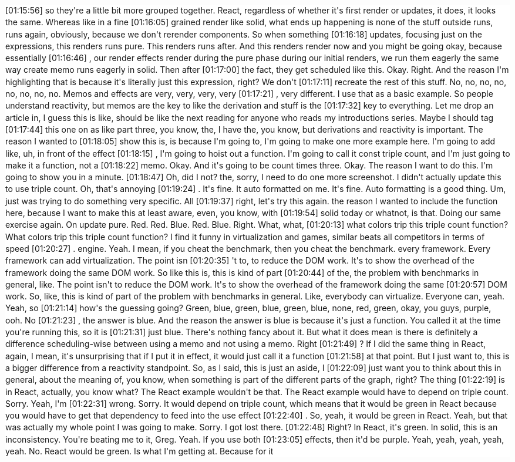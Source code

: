 [01:15:56]  so they're a little bit more grouped together. React, regardless of whether it's first render or updates, it does, it looks the same. Whereas like in a fine
[01:16:05]  grained render like solid, what ends up happening is none of the stuff outside runs, runs again, obviously, because we don't rerender components. So when something
[01:16:18]  updates, focusing just on the expressions, this renders runs pure. This renders runs after. And this renders render now and you might be going okay, because essentially
[01:16:46] , our render effects render during the pure phase during our initial renders, we run them eagerly the same way create memo runs eagerly in solid. Then after
[01:17:00]  the fact, they get scheduled like this. Okay. Right. And the reason I'm highlighting that is because it's literally just this expression, right? We don't
[01:17:11]  recreate the rest of this stuff. No, no, no, no, no, no, no, no. Memos and effects are very, very, very, very
[01:17:21] , very different. I use that as a basic example. So people understand reactivity, but memos are the key to like the derivation and stuff is the
[01:17:32]  key to everything. Let me drop an article in, I guess this is like, should be like the next reading for anyone who reads my introductions series. Maybe I should tag
[01:17:44]  this one on as like part three, you know, the, I have the, you know, but derivations and reactivity is important. The reason I wanted to
[01:18:05]  show this is, is because I'm going to, I'm going to make one more example here. I'm going to add like, uh, in front of the effect
[01:18:15] , I'm going to hoist out a function. I'm going to call it const triple count, and I'm just going to make it a function, not a
[01:18:22]  memo. Okay. And it's going to be count times three. Okay. The reason I want to do this. I'm going to show you in a minute.
[01:18:47]  Oh, did I not? the, sorry, I need to do one more screenshot. I didn't actually update this to use triple count. Oh, that's annoying
[01:19:24] . It's fine. It auto formatted on me. It's fine. Auto formatting is a good thing. Um, just was trying to do something very specific. All
[01:19:37]  right, let's try this again. the reason I wanted to include the function here, because I want to make this at least aware, even, you know, with
[01:19:54]  solid today or whatnot, is that. Doing our same exercise again. On update pure. Red. Red. Blue. Red. Blue. Right. What, what,
[01:20:13]  what colors trip this triple count function? What colors trip this triple count function? I find it funny in virtualization and games, similar beats all competitors in terms of speed
[01:20:27] . engine. Yeah. I mean, if you cheat the benchmark, then you cheat the benchmark. every framework. Every framework can add virtualization. The point isn
[01:20:35] 't to, to reduce the DOM work. It's to show the overhead of the framework doing the same DOM work. So like this is, this is kind of part
[01:20:44]  of the, the problem with benchmarks in general, like. The point isn't to reduce the DOM work. It's to show the overhead of the framework doing the same
[01:20:57]  DOM work. So, like, this is kind of part of the problem with benchmarks in general. Like, everybody can virtualize. Everyone can, yeah. Yeah, so
[01:21:14]  how's the guessing going? Green, blue, green, blue, green, blue, none, red, green, okay, you guys, purple, ooh. No
[01:21:23] , the answer is blue. And the reason the answer is blue is because it's just a function. You called it at the time you're running this, so it is
[01:21:31]  just blue. There's nothing fancy about it. But what it does mean is there is definitely a difference scheduling-wise between using a memo and not using a memo. Right
[01:21:49] ? If I did the same thing in React, again, I mean, it's unsurprising that if I put it in effect, it would just call it a function
[01:21:58]  at that point. But I just want to, this is a bigger difference from a reactivity standpoint. So, as I said, this is just an aside, I
[01:22:09]  just want you to think about this in general, about the meaning of, you know, when something is part of the different parts of the graph, right? The thing
[01:22:19]  is in React, actually, you know what? The React example wouldn't be that. The React example would have to depend on triple count. Sorry. Yeah, I'm
[01:22:31]  wrong. Sorry. It would depend on triple count, which means that it would be green in React because you would have to get that dependency to feed into the use effect
[01:22:40] . So, yeah, it would be green in React. Yeah, but that was actually my whole point I was going to make. Sorry. I got lost there.
[01:22:48]  Right? In React, it's green. In solid, this is an inconsistency. You're beating me to it, Greg. Yeah. If you use both
[01:23:05]  effects, then it'd be purple. Yeah, yeah, yeah, yeah, yeah. No. React would be green. Is what I'm getting at. Because for it